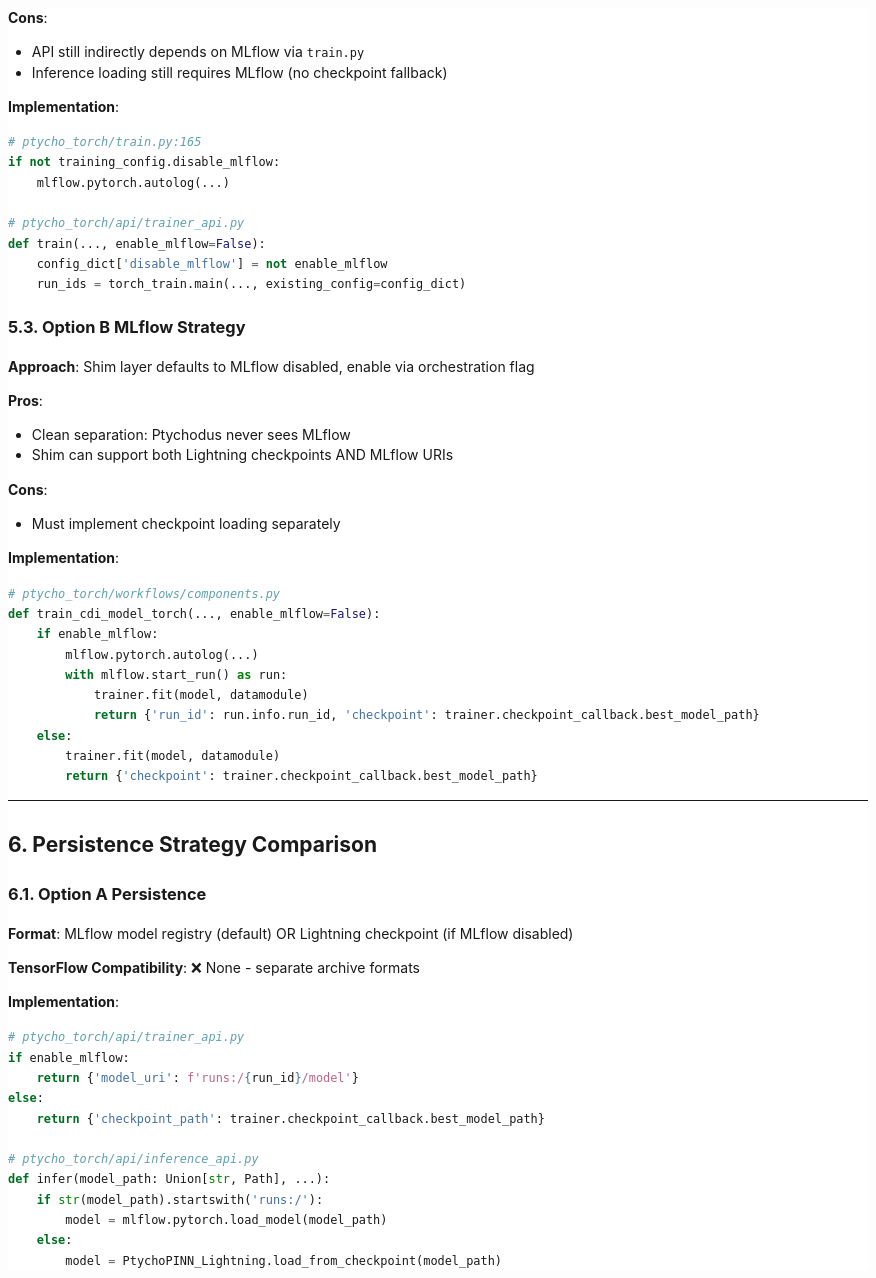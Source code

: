 **Cons**:
- API still indirectly depends on MLflow via `train.py`
- Inference loading still requires MLflow (no checkpoint fallback)

**Implementation**:
```python
# ptycho_torch/train.py:165
if not training_config.disable_mlflow:
    mlflow.pytorch.autolog(...)

# ptycho_torch/api/trainer_api.py
def train(..., enable_mlflow=False):
    config_dict['disable_mlflow'] = not enable_mlflow
    run_ids = torch_train.main(..., existing_config=config_dict)
```

### 5.3. Option B MLflow Strategy

**Approach**: Shim layer defaults to MLflow disabled, enable via orchestration flag

**Pros**:
- Clean separation: Ptychodus never sees MLflow
- Shim can support both Lightning checkpoints AND MLflow URIs

**Cons**:
- Must implement checkpoint loading separately

**Implementation**:
```python
# ptycho_torch/workflows/components.py
def train_cdi_model_torch(..., enable_mlflow=False):
    if enable_mlflow:
        mlflow.pytorch.autolog(...)
        with mlflow.start_run() as run:
            trainer.fit(model, datamodule)
            return {'run_id': run.info.run_id, 'checkpoint': trainer.checkpoint_callback.best_model_path}
    else:
        trainer.fit(model, datamodule)
        return {'checkpoint': trainer.checkpoint_callback.best_model_path}
```

---

## 6. Persistence Strategy Comparison

### 6.1. Option A Persistence

**Format**: MLflow model registry (default) OR Lightning checkpoint (if MLflow disabled)

**TensorFlow Compatibility**: ❌ None - separate archive formats

**Implementation**:
```python
# ptycho_torch/api/trainer_api.py
if enable_mlflow:
    return {'model_uri': f'runs:/{run_id}/model'}
else:
    return {'checkpoint_path': trainer.checkpoint_callback.best_model_path}

# ptycho_torch/api/inference_api.py
def infer(model_path: Union[str, Path], ...):
    if str(model_path).startswith('runs:/'):
        model = mlflow.pytorch.load_model(model_path)
    else:
        model = PtychoPINN_Lightning.load_from_checkpoint(model_path)
```
